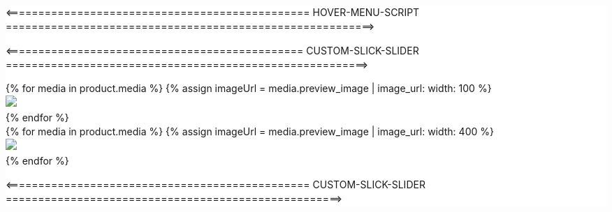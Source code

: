 <=============================================== HOVER-MENU-SCRIPT =========================================================>

<============================================== CUSTOM-SLICK-SLIDER ========================================================>

<script src="https://code.jquery.com/jquery-3.7.1.js" integrity="sha256-eKhayi8LEQwp4NKxN+CfCh+3qOVUtJn3QNZ0TciWLP4=" crossorigin="anonymous"></script>
<script type="text/javascript" src="https://cdnjs.cloudflare.com/ajax/libs/slick-carousel/1.9.0/slick.min.js"></script>
<link rel="stylesheet" type="text/css" href="https://cdnjs.cloudflare.com/ajax/libs/slick-carousel/1.9.0/slick.css"/>
<link rel="stylesheet" type="text/css" href="https://cdnjs.cloudflare.com/ajax/libs/slick-carousel/1.9.0/slick-theme.css">
<div class="thumb_slider_add">
{% for media in product.media %}
{% assign imageUrl = media.preview_image | image_url: width: 100 %}
<div>
  <img src="{{ imageUrl }}">
</div>
{% endfor %}
</div>
<div class="slick-slider_image">
  {% for media in product.media %}
    {% assign imageUrl = media.preview_image | image_url: width: 400 %}
    <div>
      <img src="{{ imageUrl }}">
    </div>
  {% endfor %}
</div>
<script>
  $('.slick-slider_image').slick({
    slidesToShow: 1,
    slidesToScroll: 1,
    arrows: true,
    fade: true,
    asNavFor: '.thumb_slider_add'
  });
  $('.thumb_slider_add').slick({
    slidesToShow: 4,
    slidesToScroll: 1,
    asNavFor: '.slick-slider_image',
    dots: false,
    centerMode: true,
    focusOnSelect: true,
    vertical: true,
    verticalSwiping: true
  });
</script>

<=============================================== CUSTOM-SLICK-SLIDER ====================================================>

